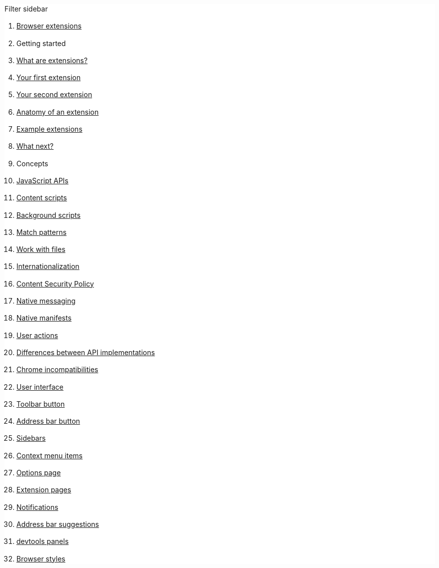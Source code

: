 Filter sidebar

01. [Browser extensions](https://developer.mozilla.org/en-US/docs/Mozilla/Add-ons/WebExtensions)
02. Getting started

1. [What are extensions?](https://developer.mozilla.org/en-US/docs/Mozilla/Add-ons/WebExtensions/What_are_WebExtensions)
2. [Your first extension](https://developer.mozilla.org/en-US/docs/Mozilla/Add-ons/WebExtensions/Your_first_WebExtension)
3. [Your second extension](https://developer.mozilla.org/en-US/docs/Mozilla/Add-ons/WebExtensions/Your_second_WebExtension)
4. [Anatomy of an extension](https://developer.mozilla.org/en-US/docs/Mozilla/Add-ons/WebExtensions/Anatomy_of_a_WebExtension)
5. [Example extensions](https://developer.mozilla.org/en-US/docs/Mozilla/Add-ons/WebExtensions/Examples)
6. [What next?](https://developer.mozilla.org/en-US/docs/Mozilla/Add-ons/WebExtensions/What_next)

03. Concepts

01. [JavaScript APIs](https://developer.mozilla.org/en-US/docs/Mozilla/Add-ons/WebExtensions/API)
02. [Content scripts](https://developer.mozilla.org/en-US/docs/Mozilla/Add-ons/WebExtensions/Content_scripts)
03. [Background scripts](https://developer.mozilla.org/en-US/docs/Mozilla/Add-ons/WebExtensions/Background_scripts)
04. [Match patterns](https://developer.mozilla.org/en-US/docs/Mozilla/Add-ons/WebExtensions/Match_patterns)
05. [Work with files](https://developer.mozilla.org/en-US/docs/Mozilla/Add-ons/WebExtensions/Working_with_files)
06. [Internationalization](https://developer.mozilla.org/en-US/docs/Mozilla/Add-ons/WebExtensions/Internationalization)
07. [Content Security Policy](https://developer.mozilla.org/en-US/docs/Mozilla/Add-ons/WebExtensions/Content_Security_Policy)
08. [Native messaging](https://developer.mozilla.org/en-US/docs/Mozilla/Add-ons/WebExtensions/Native_messaging)
09. [Native manifests](https://developer.mozilla.org/en-US/docs/Mozilla/Add-ons/WebExtensions/Native_manifests)
10. [User actions](https://developer.mozilla.org/en-US/docs/Mozilla/Add-ons/WebExtensions/User_actions)
11. [Differences between API implementations](https://developer.mozilla.org/en-US/docs/Mozilla/Add-ons/WebExtensions/Differences_between_API_implementations)
12. [Chrome incompatibilities](https://developer.mozilla.org/en-US/docs/Mozilla/Add-ons/WebExtensions/Chrome_incompatibilities)

04. [User interface](https://developer.mozilla.org/en-US/docs/Mozilla/Add-ons/WebExtensions/user_interface)

01. [Toolbar button](https://developer.mozilla.org/en-US/docs/Mozilla/Add-ons/WebExtensions/user_interface/Toolbar_button)
02. [Address bar button](https://developer.mozilla.org/en-US/docs/Mozilla/Add-ons/WebExtensions/user_interface/Page_actions)
03. [Sidebars](https://developer.mozilla.org/en-US/docs/Mozilla/Add-ons/WebExtensions/user_interface/Sidebars)
04. [Context menu items](https://developer.mozilla.org/en-US/docs/Mozilla/Add-ons/WebExtensions/user_interface/Context_menu_items)
05. [Options page](https://developer.mozilla.org/en-US/docs/Mozilla/Add-ons/WebExtensions/user_interface/Options_pages)
06. [Extension pages](https://developer.mozilla.org/en-US/docs/Mozilla/Add-ons/WebExtensions/user_interface/Extension_pages)
07. [Notifications](https://developer.mozilla.org/en-US/docs/Mozilla/Add-ons/WebExtensions/user_interface/Notifications)
08. [Address bar suggestions](https://developer.mozilla.org/en-US/docs/Mozilla/Add-ons/WebExtensions/user_interface/Omnibox)
09. [devtools panels](https://developer.mozilla.org/en-US/docs/Mozilla/Add-ons/WebExtensions/user_interface/devtools_panels)
10. [Browser styles](https://developer.mozilla.org/en-US/docs/Mozilla/Add-ons/WebExtensions/user_interface/Browser_styles)